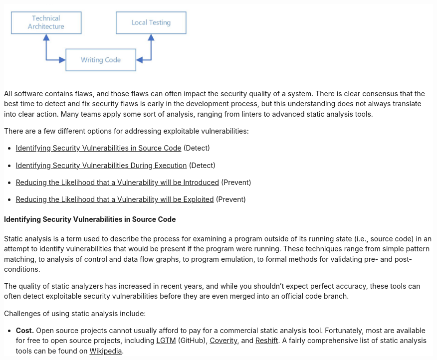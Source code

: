 <img src="img/WritingCode.png" title="" alt="" width="401">

All software contains flaws, and those flaws can often impact the security quality of a system. There is clear consensus that the best time to detect and fix security flaws is early in the development process, but this understanding does not always translate into clear action. Many teams apply some sort of analysis, ranging from linters to advanced static analysis tools.

There are a few different options for addressing exploitable vulnerabilities:

- [Identifying Security Vulnerabilities in Source Code](#Identifying-Security-Vulnerabilities-in-Source-Code) (Detect)

- [Identifying Security Vulnerabilities During Execution](#Identifying-Security-Vulnerabilities-During-Execution) (Detect)

- [Reducing the Likelihood that a Vulnerability will be Introduced](#Reducing-the-Likelihood-that-a-Vulnerability-will-be-Introduced) (Prevent)

- [Reducing the Likelihood that a Vulnerability will be Exploited](#Reducing-the-Likelihood-that-a-Vulnerability-will-be-Exploited) (Prevent)

#### Identifying Security Vulnerabilities in Source Code

Static analysis is a term used to describe the process for examining a program outside of its running state (i.e., source code) in an attempt to identify vulnerabilities that would be present if the program were running. These techniques range from simple pattern matching, to analysis of control and data flow graphs, to program emulation, to formal methods for validating pre- and post-conditions.

The quality of static analyzers has increased in recent years, and while you shouldn’t expect perfect accuracy, these tools can often detect exploitable security vulnerabilities before they are even merged into an official code branch. 

Challenges of using static analysis include:

- **Cost.** Open source projects cannot usually afford to pay for a commercial static analysis tool. Fortunately, most are available for free to open source projects, including [LGTM](https://lgtm.com) (GitHub), [Coverity](https://scan.coverity.com/), and [Reshift](https://www.reshiftsecurity.com/). A fairly comprehensive list of static analysis tools can be found on [Wikipedia](https://en.wikipedia.org/wiki/List_of_tools_for_static_code_analysis).
